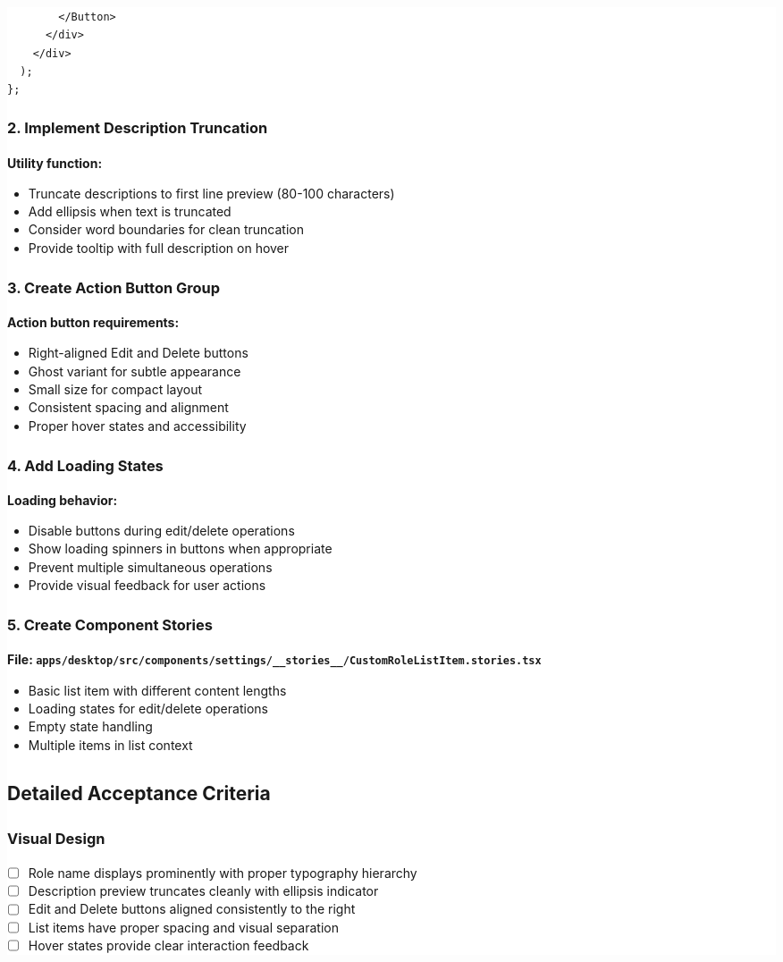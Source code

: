 ```tsx
        </Button>
      </div>
    </div>
  );
};
```

### 2. Implement Description Truncation

**Utility function:**

- Truncate descriptions to first line preview (80-100 characters)
- Add ellipsis when text is truncated
- Consider word boundaries for clean truncation
- Provide tooltip with full description on hover

### 3. Create Action Button Group

**Action button requirements:**

- Right-aligned Edit and Delete buttons
- Ghost variant for subtle appearance
- Small size for compact layout
- Consistent spacing and alignment
- Proper hover states and accessibility

### 4. Add Loading States

**Loading behavior:**

- Disable buttons during edit/delete operations
- Show loading spinners in buttons when appropriate
- Prevent multiple simultaneous operations
- Provide visual feedback for user actions

### 5. Create Component Stories

**File: `apps/desktop/src/components/settings/__stories__/CustomRoleListItem.stories.tsx`**

- Basic list item with different content lengths
- Loading states for edit/delete operations
- Empty state handling
- Multiple items in list context

## Detailed Acceptance Criteria

### Visual Design

- [ ] Role name displays prominently with proper typography hierarchy
- [ ] Description preview truncates cleanly with ellipsis indicator
- [ ] Edit and Delete buttons aligned consistently to the right
- [ ] List items have proper spacing and visual separation
- [ ] Hover states provide clear interaction feedback
